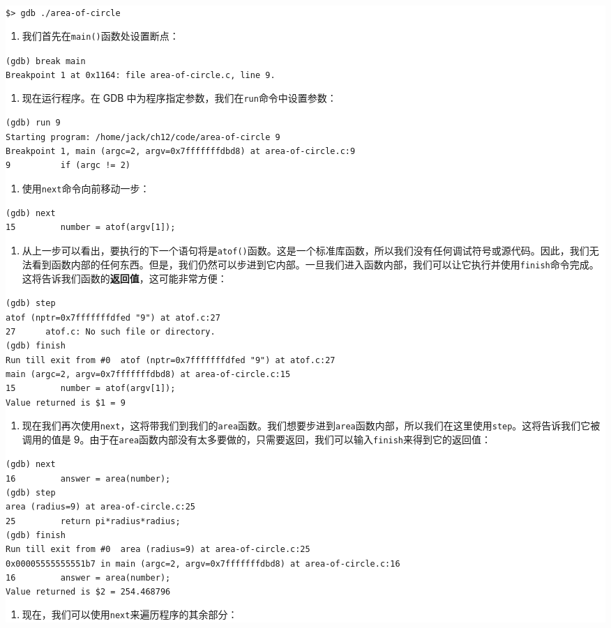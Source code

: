 ```
$> gdb ./area-of-circle
```

1.  我们首先在`main()`函数处设置断点：

```
(gdb) break main
Breakpoint 1 at 0x1164: file area-of-circle.c, line 9.
```

1.  现在运行程序。在 GDB 中为程序指定参数，我们在`run`命令中设置参数：

```
(gdb) run 9
Starting program: /home/jack/ch12/code/area-of-circle 9
Breakpoint 1, main (argc=2, argv=0x7fffffffdbd8) at area-of-circle.c:9
9          if (argc != 2)
```

1.  使用`next`命令向前移动一步：

```
(gdb) next
15         number = atof(argv[1]);
```

1.  从上一步可以看出，要执行的下一个语句将是`atof()`函数。这是一个标准库函数，所以我们没有任何调试符号或源代码。因此，我们无法看到函数内部的任何东西。但是，我们仍然可以步进到它内部。一旦我们进入函数内部，我们可以让它执行并使用`finish`命令完成。这将告诉我们函数的**返回值**，这可能非常方便：

```
(gdb) step
atof (nptr=0x7fffffffdfed "9") at atof.c:27
27      atof.c: No such file or directory.
(gdb) finish
Run till exit from #0  atof (nptr=0x7fffffffdfed "9") at atof.c:27
main (argc=2, argv=0x7fffffffdbd8) at area-of-circle.c:15
15         number = atof(argv[1]);
Value returned is $1 = 9
```

1.  现在我们再次使用`next`，这将带我们到我们的`area`函数。我们想要步进到`area`函数内部，所以我们在这里使用`step`。这将告诉我们它被调用的值是 9。由于在`area`函数内部没有太多要做的，只需要返回，我们可以输入`finish`来得到它的返回值：

```
(gdb) next
16         answer = area(number);
(gdb) step
area (radius=9) at area-of-circle.c:25
25         return pi*radius*radius;
(gdb) finish
Run till exit from #0  area (radius=9) at area-of-circle.c:25
0x00005555555551b7 in main (argc=2, argv=0x7fffffffdbd8) at area-of-circle.c:16
16         answer = area(number);
Value returned is $2 = 254.468796
```

1.  现在，我们可以使用`next`来遍历程序的其余部分：
